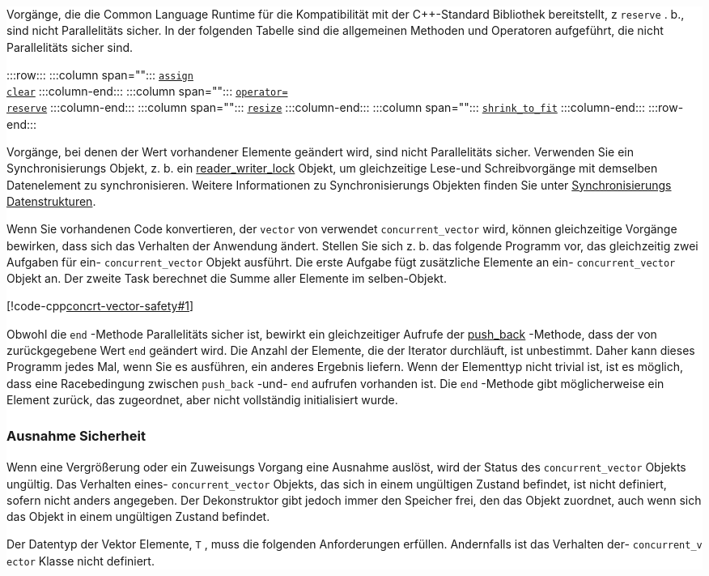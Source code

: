 Vorgänge, die die Common Language Runtime für die Kompatibilität mit der C++-Standard Bibliothek bereitstellt, z `reserve` . b., sind nicht Parallelitäts sicher. In der folgenden Tabelle sind die allgemeinen Methoden und Operatoren aufgeführt, die nicht Parallelitäts sicher sind.

:::row:::
   :::column span="":::
      [`assign`](reference/concurrent-vector-class.md#assign)\
      [`clear`](reference/concurrent-vector-class.md#clear)
   :::column-end:::
   :::column span="":::
      [`operator=`](reference/concurrent-vector-class.md#operator_eq)\
      [`reserve`](reference/concurrent-vector-class.md#reserve)
   :::column-end:::
   :::column span="":::
      [`resize`](reference/concurrent-vector-class.md#resize)
   :::column-end:::
   :::column span="":::
      [`shrink_to_fit`](reference/concurrent-vector-class.md#shrink_to_fit)
   :::column-end:::
:::row-end:::

Vorgänge, bei denen der Wert vorhandener Elemente geändert wird, sind nicht Parallelitäts sicher. Verwenden Sie ein Synchronisierungs Objekt, z. b. ein [reader_writer_lock](../../parallel/concrt/reference/reader-writer-lock-class.md) Objekt, um gleichzeitige Lese-und Schreibvorgänge mit demselben Datenelement zu synchronisieren. Weitere Informationen zu Synchronisierungs Objekten finden Sie unter [Synchronisierungs Datenstrukturen](../../parallel/concrt/synchronization-data-structures.md).

Wenn Sie vorhandenen Code konvertieren, der `vector` von verwendet `concurrent_vector` wird, können gleichzeitige Vorgänge bewirken, dass sich das Verhalten der Anwendung ändert. Stellen Sie sich z. b. das folgende Programm vor, das gleichzeitig zwei Aufgaben für ein- `concurrent_vector` Objekt ausführt. Die erste Aufgabe fügt zusätzliche Elemente an ein- `concurrent_vector` Objekt an. Der zweite Task berechnet die Summe aller Elemente im selben-Objekt.

[!code-cpp[concrt-vector-safety#1](../../parallel/concrt/codesnippet/cpp/parallel-containers-and-objects_1.cpp)]

Obwohl die `end` -Methode Parallelitäts sicher ist, bewirkt ein gleichzeitiger Aufrufe der [push_back](reference/concurrent-vector-class.md#push_back) -Methode, dass der von zurückgegebene Wert `end` geändert wird. Die Anzahl der Elemente, die der Iterator durchläuft, ist unbestimmt. Daher kann dieses Programm jedes Mal, wenn Sie es ausführen, ein anderes Ergebnis liefern. Wenn der Elementtyp nicht trivial ist, ist es möglich, dass eine Racebedingung zwischen `push_back` -und- `end` aufrufen vorhanden ist. Die `end` -Methode gibt möglicherweise ein Element zurück, das zugeordnet, aber nicht vollständig initialisiert wurde.

### <a name="exception-safety"></a><a name="vector-exceptions"></a> Ausnahme Sicherheit

Wenn eine Vergrößerung oder ein Zuweisungs Vorgang eine Ausnahme auslöst, wird der Status des `concurrent_vector` Objekts ungültig. Das Verhalten eines- `concurrent_vector` Objekts, das sich in einem ungültigen Zustand befindet, ist nicht definiert, sofern nicht anders angegeben. Der Dekonstruktor gibt jedoch immer den Speicher frei, den das Objekt zuordnet, auch wenn sich das Objekt in einem ungültigen Zustand befindet.

Der Datentyp der Vektor Elemente, `T` , muss die folgenden Anforderungen erfüllen. Andernfalls ist das Verhalten der- `concurrent_vector` Klasse nicht definiert.
